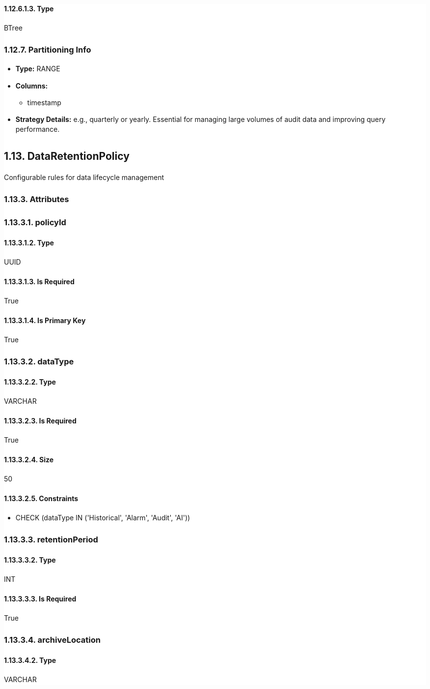 #### 1.12.6.1.3. Type
BTree


### 1.12.7. Partitioning Info

- **Type:** RANGE
- **Columns:**
  
  - timestamp
  
- **Strategy Details:** e.g., quarterly or yearly. Essential for managing large volumes of audit data and improving query performance.

## 1.13. DataRetentionPolicy
Configurable rules for data lifecycle management

### 1.13.3. Attributes

### 1.13.3.1. policyId
#### 1.13.3.1.2. Type
UUID

#### 1.13.3.1.3. Is Required
True

#### 1.13.3.1.4. Is Primary Key
True

### 1.13.3.2. dataType
#### 1.13.3.2.2. Type
VARCHAR

#### 1.13.3.2.3. Is Required
True

#### 1.13.3.2.4. Size
50

#### 1.13.3.2.5. Constraints

- CHECK (dataType IN ('Historical', 'Alarm', 'Audit', 'AI'))

### 1.13.3.3. retentionPeriod
#### 1.13.3.3.2. Type
INT

#### 1.13.3.3.3. Is Required
True

### 1.13.3.4. archiveLocation
#### 1.13.3.4.2. Type
VARCHAR
